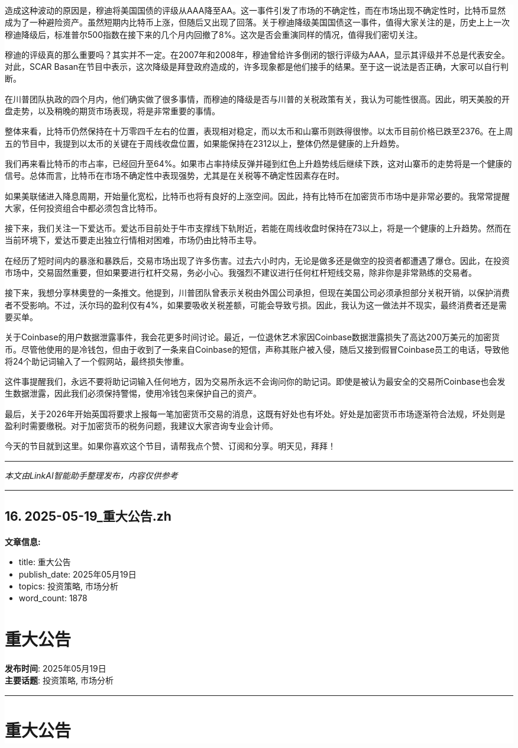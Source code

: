 造成这种波动的原因是，穆迪将美国国债的评级从AAA降至AA。这一事件引发了市场的不确定性，而在市场出现不确定性时，比特币显然成为了一种避险资产。虽然短期内比特币上涨，但随后又出现了回落。关于穆迪降级美国国债这一事件，值得大家关注的是，历史上上一次穆迪降级后，标准普尔500指数在接下来的几个月内回撤了8%。这次是否会重演同样的情况，值得我们密切关注。

穆迪的评级真的那么重要吗？其实并不一定。在2007年和2008年，穆迪曾给许多倒闭的银行评级为AAA，显示其评级并不总是代表安全。对此，SCAR Basan在节目中表示，这次降级是拜登政府造成的，许多现象都是他们接手的结果。至于这一说法是否正确，大家可以自行判断。

在川普团队执政的四个月内，他们确实做了很多事情，而穆迪的降级是否与川普的关税政策有关，我认为可能性很高。因此，明天美股的开盘走势，以及稍晚的期货市场表现，将是非常重要的事情。

整体来看，比特币仍然保持在十万零四千左右的位置，表现相对稳定，而以太币和山寨币则跌得很惨。以太币目前价格已跌至2376。在上周五的节目中，我提到以太币的关键在于周线收盘位置，如果能保持在2312以上，整体仍然是健康的上升趋势。

我们再来看比特币的市占率，已经回升至64%。如果市占率持续反弹并碰到红色上升趋势线后继续下跌，这对山寨币的走势将是一个健康的信号。总体而言，比特币在市场不确定性中表现强势，尤其是在关税等不确定性因素存在时。

如果美联储进入降息周期，开始量化宽松，比特币也将有良好的上涨空间。因此，持有比特币在加密货币市场中是非常必要的。我常常提醒大家，任何投资组合中都必须包含比特币。

接下来，我们关注一下爱达币。爱达币目前处于牛市支撑线下轨附近，若能在周线收盘时保持在73以上，将是一个健康的上升趋势。然而在当前环境下，爱达币要走出独立行情相对困难，市场仍由比特币主导。

在经历了短时间内的暴涨和暴跌后，交易市场出现了许多伤害。过去六小时内，无论是做多还是做空的投资者都遭遇了爆仓。因此，在投资市场中，交易固然重要，但如果要进行杠杆交易，务必小心。我强烈不建议进行任何杠杆短线交易，除非你是非常熟练的交易者。

接下来，我想分享林奧登的一条推文。他提到，川普团队曾表示关税由外国公司承担，但现在美国公司必须承担部分关税开销，以保护消费者不受影响。不过，沃尔玛的盈利仅有4%，如果要吸收关税差额，可能会导致亏损。因此，我认为这一做法并不现实，最终消费者还是需要买单。

关于Coinbase的用户数据泄露事件，我会花更多时间讨论。最近，一位退休艺术家因Coinbase数据泄露损失了高达200万美元的加密货币。尽管他使用的是冷钱包，但由于收到了一条来自Coinbase的短信，声称其账户被入侵，随后又接到假冒Coinbase员工的电话，导致他将24个助记词输入了一个假网站，最终损失惨重。

这件事提醒我们，永远不要将助记词输入任何地方，因为交易所永远不会询问你的助记词。即使是被认为最安全的交易所Coinbase也会发生数据泄露，因此我们必须保持警惕，使用冷钱包来保护自己的资产。

最后，关于2026年开始英国将要求上报每一笔加密货币交易的消息，这既有好处也有坏处。好处是加密货币市场逐渐符合法规，坏处则是盈利时需要缴税。对于加密货币的税务问题，我建议大家咨询专业会计师。

今天的节目就到这里。如果你喜欢这个节目，请帮我点个赞、订阅和分享。明天见，拜拜！

---

*本文由LinkAI智能助手整理发布，内容仅供参考*

---


## 16. 2025-05-19_重大公告.zh

**文章信息:**
- title: 重大公告
- publish_date: 2025年05月19日
- topics: 投资策略, 市场分析
- word_count: 1878

# 重大公告

**发布时间**: 2025年05月19日  
**主要话题**: 投资策略, 市场分析

---

# 重大公告

